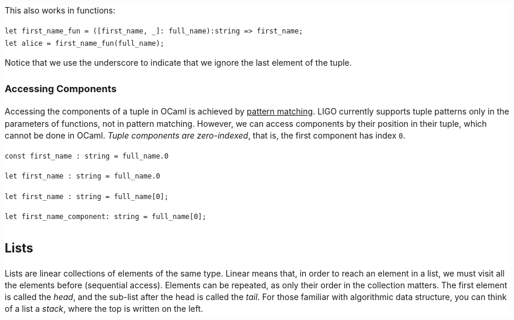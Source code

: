 This also works in functions:

```jsligo group=tuple
let first_name_fun = ([first_name, _]: full_name):string => first_name;
let alice = first_name_fun(full_name);
```

Notice that we use the underscore to indicate that we ignore the last element
of the tuple.

</Syntax>


### Accessing Components

Accessing the components of a tuple in OCaml is achieved by
[pattern matching](unit-option-pattern-matching.md). LIGO
currently supports tuple patterns only in the parameters of functions,
not in pattern matching. However, we can access components by their
position in their tuple, which cannot be done in OCaml. *Tuple
components are zero-indexed*, that is, the first component has index
`0`.



<Syntax syntax="pascaligo">

```pascaligo group=tuple
const first_name : string = full_name.0
```

</Syntax>
<Syntax syntax="cameligo">

```cameligo group=tuple
let first_name : string = full_name.0
```

</Syntax>
<Syntax syntax="reasonligo">

```reasonligo group=tuple
let first_name : string = full_name[0];
```

</Syntax>
<Syntax syntax="jsligo">

```jsligo group=tuple
let first_name_component: string = full_name[0];
```

</Syntax>


## Lists

Lists are linear collections of elements of the same type. Linear
means that, in order to reach an element in a list, we must visit all
the elements before (sequential access). Elements can be repeated, as
only their order in the collection matters. The first element is
called the *head*, and the sub-list after the head is called the
*tail*. For those familiar with algorithmic data structure, you can
think of a list a *stack*, where the top is written on the left.
